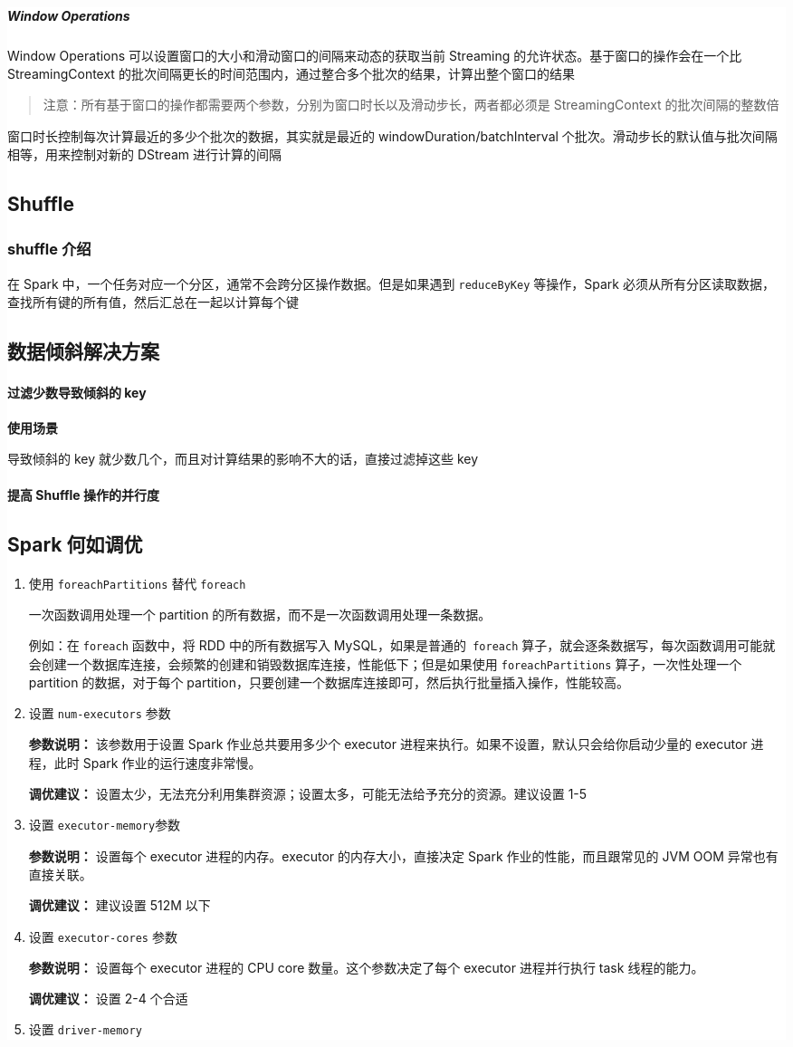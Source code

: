 ##### Window Operations

Window Operations 可以设置窗口的大小和滑动窗口的间隔来动态的获取当前 Streaming 的允许状态。基于窗口的操作会在一个比 StreamingContext 的批次间隔更长的时间范围内，通过整合多个批次的结果，计算出整个窗口的结果

> 注意：所有基于窗口的操作都需要两个参数，分别为窗口时长以及滑动步长，两者都必须是 StreamingContext 的批次间隔的整数倍

窗口时长控制每次计算最近的多少个批次的数据，其实就是最近的 windowDuration/batchInterval 个批次。滑动步长的默认值与批次间隔相等，用来控制对新的 DStream 进行计算的间隔

## Shuffle

### shuffle 介绍

在 Spark 中，一个任务对应一个分区，通常不会跨分区操作数据。但是如果遇到 `reduceByKey` 等操作，Spark 必须从所有分区读取数据，查找所有键的所有值，然后汇总在一起以计算每个键



## 数据倾斜解决方案

#### 过滤少数导致倾斜的 key

**使用场景**

导致倾斜的 key 就少数几个，而且对计算结果的影响不大的话，直接过滤掉这些 key

#### 提高 Shuffle 操作的并行度



## Spark 何如调优

1. 使用 `foreachPartitions` 替代 `foreach`

   一次函数调用处理一个 partition 的所有数据，而不是一次函数调用处理一条数据。

   例如：在 `foreach` 函数中，将 RDD 中的所有数据写入 MySQL，如果是普通的` foreach` 算子，就会逐条数据写，每次函数调用可能就会创建一个数据库连接，会频繁的创建和销毁数据库连接，性能低下；但是如果使用 `foreachPartitions` 算子，一次性处理一个 partition 的数据，对于每个 partition，只要创建一个数据库连接即可，然后执行批量插入操作，性能较高。

2. 设置 `num-executors` 参数

   **参数说明：** 该参数用于设置 Spark 作业总共要用多少个 executor 进程来执行。如果不设置，默认只会给你启动少量的 executor 进程，此时 Spark 作业的运行速度非常慢。

   **调优建议：** 设置太少，无法充分利用集群资源；设置太多，可能无法给予充分的资源。建议设置 1-5

3. 设置 `executor-memory`参数

   **参数说明：** 设置每个 executor 进程的内存。executor 的内存大小，直接决定 Spark 作业的性能，而且跟常见的 JVM OOM 异常也有直接关联。

   **调优建议：** 建议设置 512M 以下

4. 设置 `executor-cores` 参数

   **参数说明：** 设置每个 executor 进程的 CPU core 数量。这个参数决定了每个 executor 进程并行执行 task 线程的能力。

   **调优建议：** 设置 2-4 个合适

5. 设置 `driver-memory`
